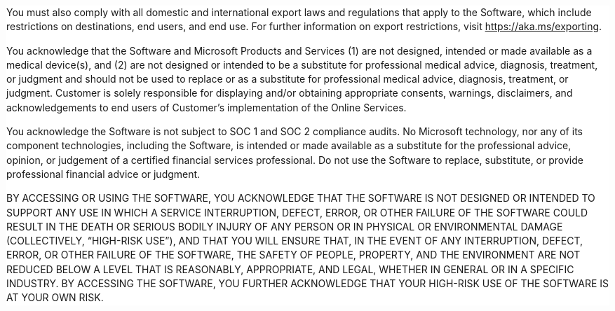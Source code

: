 You must also comply with all domestic and international export laws and regulations that apply to the Software, which include restrictions on destinations, end users, and end use. For further information on export restrictions, visit https://aka.ms/exporting.

You acknowledge that the Software and Microsoft Products and Services (1) are not designed, intended or made available as a medical device(s), and (2) are not designed or intended to be a substitute for professional medical advice, diagnosis, treatment, or judgment and should not be used to replace or as a substitute for professional medical advice, diagnosis, treatment, or judgment. Customer is solely responsible for displaying and/or obtaining appropriate consents, warnings, disclaimers, and acknowledgements to end users of Customer’s implementation of the Online Services.

You acknowledge the Software is not subject to SOC 1 and SOC 2 compliance audits. No Microsoft technology, nor any of its component technologies, including the Software, is intended or made available as a substitute for the professional advice, opinion, or judgement of a certified financial services professional. Do not use the Software to replace, substitute, or provide professional financial advice or judgment.

BY ACCESSING OR USING THE SOFTWARE, YOU ACKNOWLEDGE THAT THE SOFTWARE IS NOT DESIGNED OR INTENDED TO SUPPORT ANY USE IN WHICH A SERVICE INTERRUPTION, DEFECT, ERROR, OR OTHER FAILURE OF THE SOFTWARE COULD RESULT IN THE DEATH OR SERIOUS BODILY INJURY OF ANY PERSON OR IN PHYSICAL OR ENVIRONMENTAL DAMAGE (COLLECTIVELY, “HIGH-RISK USE”), AND THAT YOU WILL ENSURE THAT, IN THE EVENT OF ANY INTERRUPTION, DEFECT, ERROR, OR OTHER FAILURE OF THE SOFTWARE, THE SAFETY OF PEOPLE, PROPERTY, AND THE ENVIRONMENT ARE NOT REDUCED BELOW A LEVEL THAT IS REASONABLY, APPROPRIATE, AND LEGAL, WHETHER IN GENERAL OR IN A SPECIFIC INDUSTRY. BY ACCESSING THE SOFTWARE, YOU FURTHER ACKNOWLEDGE THAT YOUR HIGH-RISK USE OF THE SOFTWARE IS AT YOUR OWN RISK.
